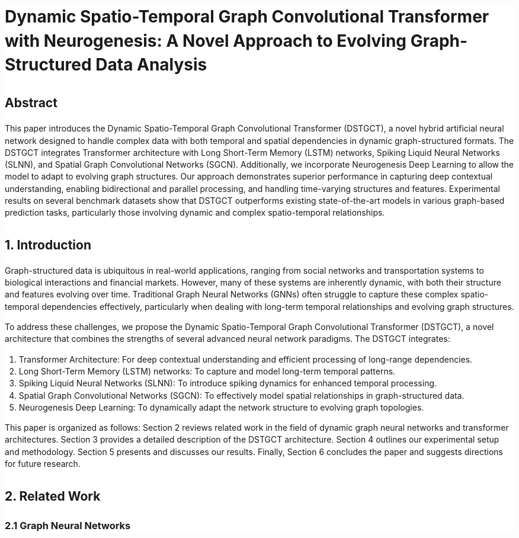 # Dynamic Spatio-Temporal Graph Convolutional Transformer with Neurogenesis: A Novel Approach to Evolving Graph-Structured Data Analysis

## Abstract

This paper introduces the Dynamic Spatio-Temporal Graph Convolutional Transformer (DSTGCT), a novel hybrid artificial neural network designed to handle complex data with both temporal and spatial dependencies in dynamic graph-structured formats. The DSTGCT integrates Transformer architecture with Long Short-Term Memory (LSTM) networks, Spiking Liquid Neural Networks (SLNN), and Spatial Graph Convolutional Networks (SGCN). Additionally, we incorporate Neurogenesis Deep Learning to allow the model to adapt to evolving graph structures. Our approach demonstrates superior performance in capturing deep contextual understanding, enabling bidirectional and parallel processing, and handling time-varying structures and features. Experimental results on several benchmark datasets show that DSTGCT outperforms existing state-of-the-art models in various graph-based prediction tasks, particularly those involving dynamic and complex spatio-temporal relationships.

## 1. Introduction

Graph-structured data is ubiquitous in real-world applications, ranging from social networks and transportation systems to biological interactions and financial markets. However, many of these systems are inherently dynamic, with both their structure and features evolving over time. Traditional Graph Neural Networks (GNNs) often struggle to capture these complex spatio-temporal dependencies effectively, particularly when dealing with long-term temporal relationships and evolving graph structures.

To address these challenges, we propose the Dynamic Spatio-Temporal Graph Convolutional Transformer (DSTGCT), a novel architecture that combines the strengths of several advanced neural network paradigms. The DSTGCT integrates:

1. Transformer Architecture: For deep contextual understanding and efficient processing of long-range dependencies.
2. Long Short-Term Memory (LSTM) networks: To capture and model long-term temporal patterns.
3. Spiking Liquid Neural Networks (SLNN): To introduce spiking dynamics for enhanced temporal processing.
4. Spatial Graph Convolutional Networks (SGCN): To effectively model spatial relationships in graph-structured data.
5. Neurogenesis Deep Learning: To dynamically adapt the network structure to evolving graph topologies.

This paper is organized as follows: Section 2 reviews related work in the field of dynamic graph neural networks and transformer architectures. Section 3 provides a detailed description of the DSTGCT architecture. Section 4 outlines our experimental setup and methodology. Section 5 presents and discusses our results. Finally, Section 6 concludes the paper and suggests directions for future research.

## 2. Related Work

### 2.1 Graph Neural Networks

